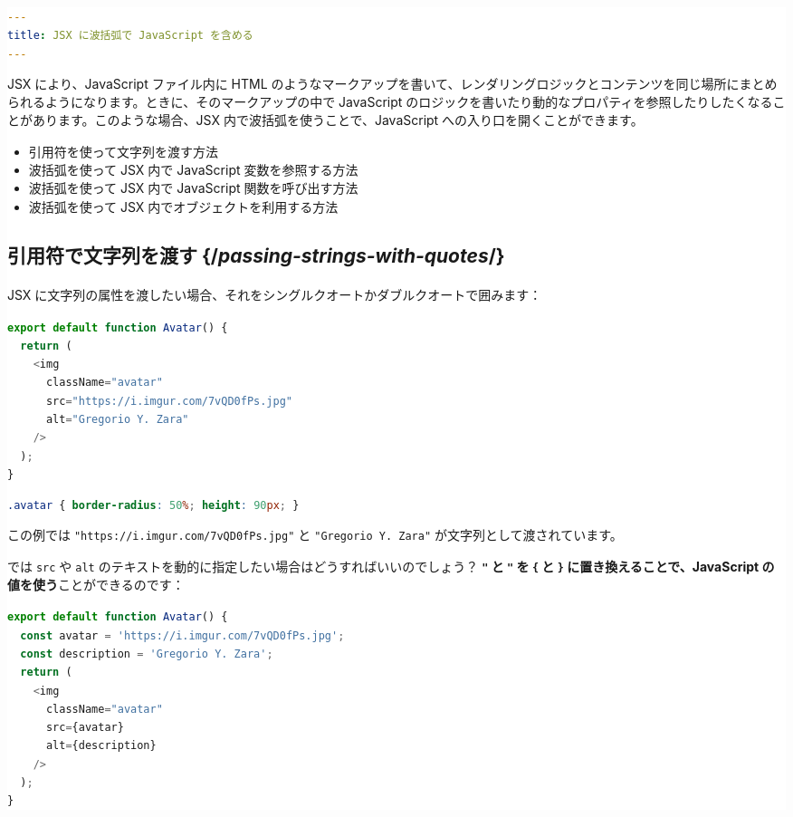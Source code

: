 ```yaml
---
title: JSX に波括弧で JavaScript を含める
---
```


<Intro>

JSX により、JavaScript ファイル内に HTML のようなマークアップを書いて、レンダリングロジックとコンテンツを同じ場所にまとめられるようになります。ときに、そのマークアップの中で JavaScript のロジックを書いたり動的なプロパティを参照したりしたくなることがあります。このような場合、JSX 内で波括弧を使うことで、JavaScript への入り口を開くことができます。

</Intro>

<YouWillLearn>

* 引用符を使って文字列を渡す方法
* 波括弧を使って JSX 内で JavaScript 変数を参照する方法
* 波括弧を使って JSX 内で JavaScript 関数を呼び出す方法
* 波括弧を使って JSX 内でオブジェクトを利用する方法

</YouWillLearn>

## 引用符で文字列を渡す {/*passing-strings-with-quotes*/}

JSX に文字列の属性を渡したい場合、それをシングルクオートかダブルクオートで囲みます：

<Sandpack>

```js
export default function Avatar() {
  return (
    <img
      className="avatar"
      src="https://i.imgur.com/7vQD0fPs.jpg"
      alt="Gregorio Y. Zara"
    />
  );
}
```

```css
.avatar { border-radius: 50%; height: 90px; }
```

</Sandpack>

この例では `"https://i.imgur.com/7vQD0fPs.jpg"` と `"Gregorio Y. Zara"` が文字列として渡されています。

では `src` や `alt` のテキストを動的に指定したい場合はどうすればいいのでしょう？ **`"` と `"` を `{` と `}` に置き換えることで、JavaScript の値を使う**ことができるのです：

<Sandpack>

```js
export default function Avatar() {
  const avatar = 'https://i.imgur.com/7vQD0fPs.jpg';
  const description = 'Gregorio Y. Zara';
  return (
    <img
      className="avatar"
      src={avatar}
      alt={description}
    />
  );
}
```

